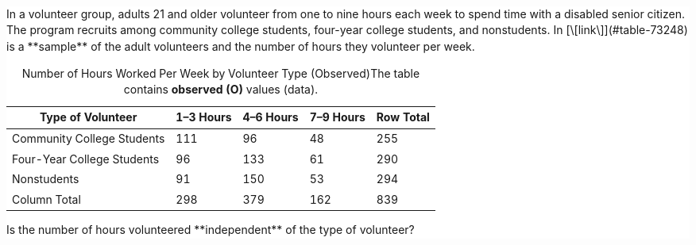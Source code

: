 <div data-type="example" id="element-272" markdown="1">
In a volunteer group, adults 21 and older volunteer from one to nine hours each week to spend time with a disabled senior citizen. The program recruits among community college students, four-year college students, and nonstudents. In [\[link\]](#table-73248) is a **sample** of the adult volunteers and the number of hours they volunteer per week.

<table id="table-73248" summary="This table presents the observed hours per week volunteered by type of volunteer. The first row represents community-college students, the second row represents four-year college students, and the third row represents non-students. The second column is 1-3 hours per week, the third column is 4-6 hours per week, and the fourth column is 7-9 hours per week."><caption><span data-type="title">Number of Hours Worked Per Week by Volunteer Type (Observed)</span>The table contains <strong>observed (O)</strong> values (data). </caption><thead valign="top">
 <tr>
 <th>Type of Volunteer</th>
	<th data-align="center">1–3 Hours</th>
	<th data-align="center">4–6 Hours</th>
	<th data-align="center">7–9 Hours</th>
 <th data-align="center">Row Total</th>
 </tr>
 </thead><tbody valign="top">
<tr>
<td>Community College Students</td>
<td>111</td>
<td>96</td>
<td>48</td>
<td>255</td>
</tr>
<tr>
<td>Four-Year College Students</td>
<td>96</td>
<td>133</td>
<td>61</td>
<td>290</td>
</tr>
<tr>
<td>Nonstudents</td>
<td>91</td>
<td>150</td>
<td>53</td>
<td>294</td>
</tr>
<tr>
<td>Column Total</td>
<td>298</td>
<td>379</td>
<td>162</td>
<td>839</td>
</tr>
</tbody></table>
<div data-type="exercise" id="exercise102">
<div data-type="problem" id="id8698829" markdown="1">
Is the number of hours volunteered **independent** of the type of volunteer?
